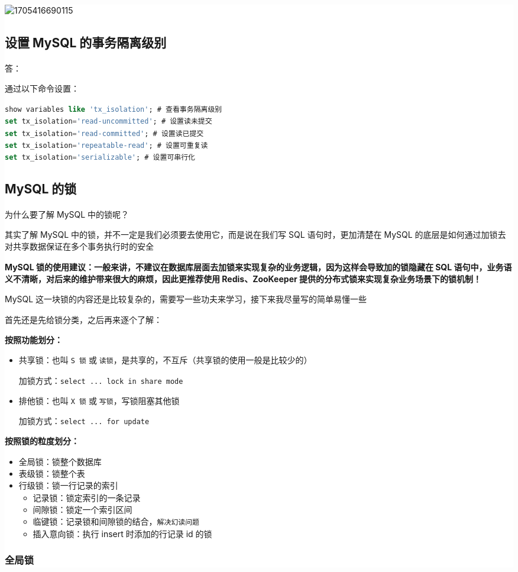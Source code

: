 ![1705416690115](https://11laile-note-img.oss-cn-beijing.aliyuncs.com/1705416690115.png)






## 设置 MySQL 的事务隔离级别

答：

通过以下命令设置：

```sql
show variables like 'tx_isolation'; # 查看事务隔离级别
set tx_isolation='read-uncommitted'; # 设置读未提交
set tx_isolation='read-committed'; # 设置读已提交
set tx_isolation='repeatable-read'; # 设置可重复读
set tx_isolation='serializable'; # 设置可串行化
```





## MySQL 的锁

为什么要了解 MySQL 中的锁呢？

其实了解 MySQL 中的锁，并不一定是我们必须要去使用它，而是说在我们写 SQL 语句时，更加清楚在 MySQL 的底层是如何通过加锁去对共享数据保证在多个事务执行时的安全

**MySQL 锁的使用建议：一般来讲，不建议在数据库层面去加锁来实现复杂的业务逻辑，因为这样会导致加的锁隐藏在 SQL 语句中，业务语义不清晰，对后来的维护带来很大的麻烦，因此更推荐使用 Redis、ZooKeeper 提供的分布式锁来实现复杂业务场景下的锁机制！**

MySQL 这一块锁的内容还是比较复杂的，需要写一些功夫来学习，接下来我尽量写的简单易懂一些

首先还是先给锁分类，之后再来逐个了解：

**按照功能划分：**

- 共享锁：也叫 `S 锁` 或 `读锁`，是共享的，不互斥（共享锁的使用一般是比较少的）

  加锁方式：`select ... lock in share mode`

- 排他锁：也叫 `X 锁` 或 `写锁`，写锁阻塞其他锁

  加锁方式：`select ... for update`

**按照锁的粒度划分：**

- 全局锁：锁整个数据库
- 表级锁：锁整个表
- 行级锁：锁一行记录的索引
  - 记录锁：锁定索引的一条记录
  - 间隙锁：锁定一个索引区间
  - 临键锁：记录锁和间隙锁的结合，`解决幻读问题`
  - 插入意向锁：执行 insert 时添加的行记录 id 的锁



### 全局锁
